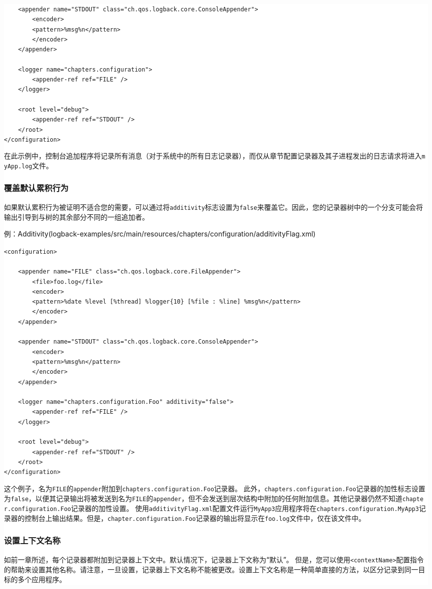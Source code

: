         <appender name="STDOUT" class="ch.qos.logback.core.ConsoleAppender">
            <encoder>
            <pattern>%msg%n</pattern>
            </encoder>
        </appender>

        <logger name="chapters.configuration">
            <appender-ref ref="FILE" />
        </logger>

        <root level="debug">
            <appender-ref ref="STDOUT" />
        </root>
    </configuration>

在此示例中，控制台追加程序将记录所有消息（对于系统中的所有日志记录器），而仅从章节配置记录器及其子进程发出的日志请求将进入`myApp.log`文件。

### 覆盖默认累积行为

如果默认累积行为被证明不适合您的需要，可以通过将`additivity`标志设置为`false`来覆盖它。因此，您的记录器树中的一个分支可能会将输出引导到与树的其余部分不同的一组追加者。

例：Additivity(logback-examples/src/main/resources/chapters/configuration/additivityFlag.xml)

    <configuration>

        <appender name="FILE" class="ch.qos.logback.core.FileAppender">
            <file>foo.log</file>
            <encoder>
            <pattern>%date %level [%thread] %logger{10} [%file : %line] %msg%n</pattern>
            </encoder>
        </appender>

        <appender name="STDOUT" class="ch.qos.logback.core.ConsoleAppender">
            <encoder>
            <pattern>%msg%n</pattern>
            </encoder>
        </appender>

        <logger name="chapters.configuration.Foo" additivity="false">
            <appender-ref ref="FILE" />
        </logger>

        <root level="debug">
            <appender-ref ref="STDOUT" />
        </root>
    </configuration>

这个例子，名为`FILE`的`appender`附加到`chapters.configuration.Foo`记录器。 此外，`chapters.configuration.Foo`记录器的加性标志设置为`false`，以便其记录输出将被发送到名为`FILE`的`appender`，但不会发送到层次结构中附加的任何附加信息。其他记录器仍然不知道`chapter.configuration.Foo`记录器的加性设置。 使用`additivityFlag.xml`配置文件运行`MyApp3`应用程序将在`chapters.configuration.MyApp3`记录器的控制台上输出结果。但是，`chapter.configuration.Foo`记录器的输出将显示在`foo.log`文件中，仅在该文件中。

### 设置上下文名称

如前一章所述，每个记录器都附加到记录器上下文中。默认情况下，记录器上下文称为“默认”。 但是，您可以使用`<contextName>`配置指令的帮助来设置其他名称。请注意，一旦设置，记录器上下文名称不能被更改。设置上下文名称是一种简单直接的方法，以区分记录到同一目标的多个应用程序。
